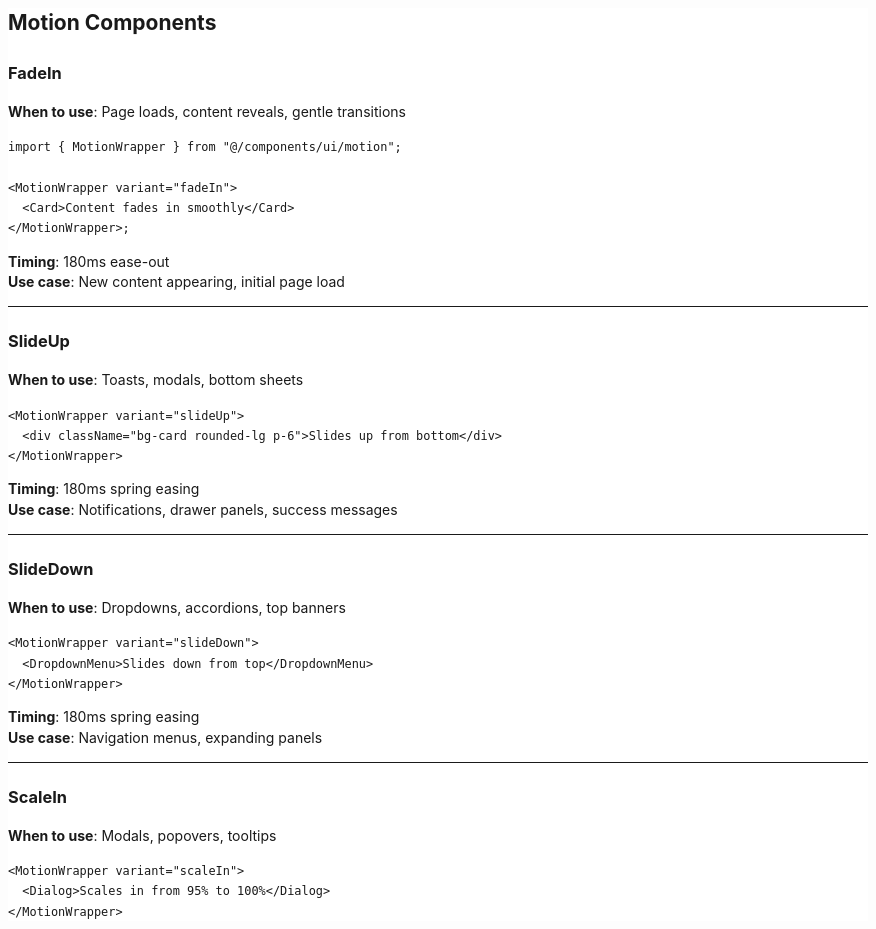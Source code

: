 
## Motion Components

### FadeIn

**When to use**: Page loads, content reveals, gentle transitions

```tsx
import { MotionWrapper } from "@/components/ui/motion";

<MotionWrapper variant="fadeIn">
  <Card>Content fades in smoothly</Card>
</MotionWrapper>;
```

**Timing**: 180ms ease-out  
**Use case**: New content appearing, initial page load

---

### SlideUp

**When to use**: Toasts, modals, bottom sheets

```tsx
<MotionWrapper variant="slideUp">
  <div className="bg-card rounded-lg p-6">Slides up from bottom</div>
</MotionWrapper>
```

**Timing**: 180ms spring easing  
**Use case**: Notifications, drawer panels, success messages

---

### SlideDown

**When to use**: Dropdowns, accordions, top banners

```tsx
<MotionWrapper variant="slideDown">
  <DropdownMenu>Slides down from top</DropdownMenu>
</MotionWrapper>
```

**Timing**: 180ms spring easing  
**Use case**: Navigation menus, expanding panels

---

### ScaleIn

**When to use**: Modals, popovers, tooltips

```tsx
<MotionWrapper variant="scaleIn">
  <Dialog>Scales in from 95% to 100%</Dialog>
</MotionWrapper>
```
